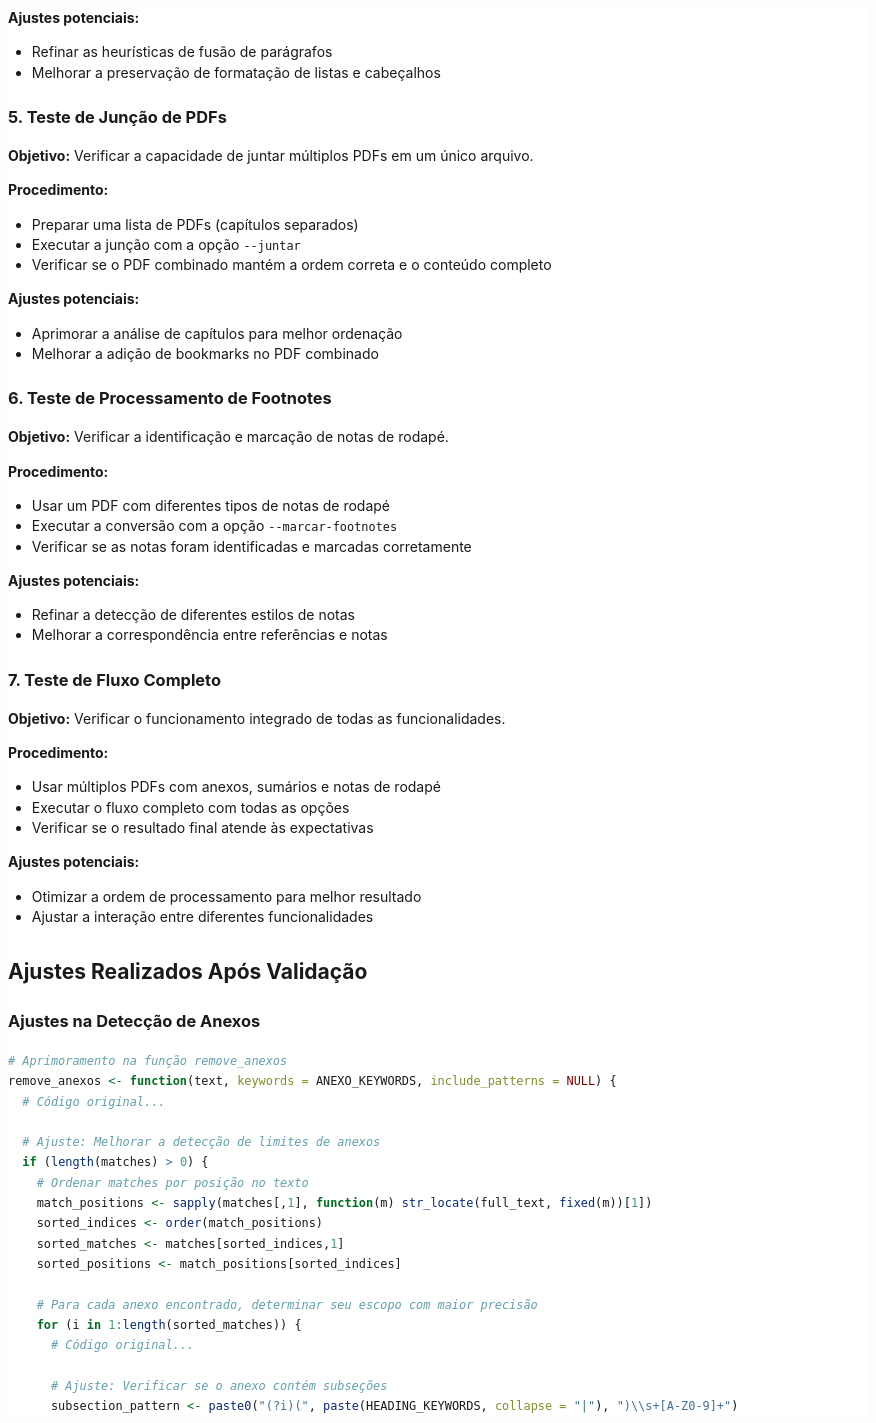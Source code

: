 **Ajustes potenciais:**
- Refinar as heurísticas de fusão de parágrafos
- Melhorar a preservação de formatação de listas e cabeçalhos

### 5. Teste de Junção de PDFs

**Objetivo:** Verificar a capacidade de juntar múltiplos PDFs em um único arquivo.

**Procedimento:**
- Preparar uma lista de PDFs (capítulos separados)
- Executar a junção com a opção `--juntar`
- Verificar se o PDF combinado mantém a ordem correta e o conteúdo completo

**Ajustes potenciais:**
- Aprimorar a análise de capítulos para melhor ordenação
- Melhorar a adição de bookmarks no PDF combinado

### 6. Teste de Processamento de Footnotes

**Objetivo:** Verificar a identificação e marcação de notas de rodapé.

**Procedimento:**
- Usar um PDF com diferentes tipos de notas de rodapé
- Executar a conversão com a opção `--marcar-footnotes`
- Verificar se as notas foram identificadas e marcadas corretamente

**Ajustes potenciais:**
- Refinar a detecção de diferentes estilos de notas
- Melhorar a correspondência entre referências e notas

### 7. Teste de Fluxo Completo

**Objetivo:** Verificar o funcionamento integrado de todas as funcionalidades.

**Procedimento:**
- Usar múltiplos PDFs com anexos, sumários e notas de rodapé
- Executar o fluxo completo com todas as opções
- Verificar se o resultado final atende às expectativas

**Ajustes potenciais:**
- Otimizar a ordem de processamento para melhor resultado
- Ajustar a interação entre diferentes funcionalidades

## Ajustes Realizados Após Validação

### Ajustes na Detecção de Anexos

```r
# Aprimoramento na função remove_anexos
remove_anexos <- function(text, keywords = ANEXO_KEYWORDS, include_patterns = NULL) {
  # Código original...
  
  # Ajuste: Melhorar a detecção de limites de anexos
  if (length(matches) > 0) {
    # Ordenar matches por posição no texto
    match_positions <- sapply(matches[,1], function(m) str_locate(full_text, fixed(m))[1])
    sorted_indices <- order(match_positions)
    sorted_matches <- matches[sorted_indices,1]
    sorted_positions <- match_positions[sorted_indices]
    
    # Para cada anexo encontrado, determinar seu escopo com maior precisão
    for (i in 1:length(sorted_matches)) {
      # Código original...
      
      # Ajuste: Verificar se o anexo contém subseções
      subsection_pattern <- paste0("(?i)(", paste(HEADING_KEYWORDS, collapse = "|"), ")\\s+[A-Z0-9]+")
```